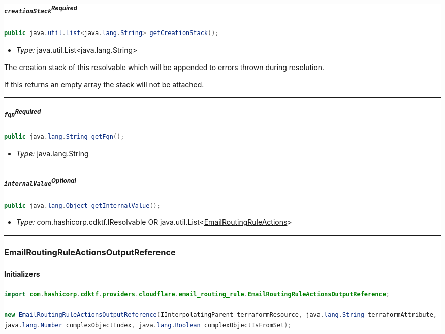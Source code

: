 ##### `creationStack`<sup>Required</sup> <a name="creationStack" id="@cdktf/provider-cloudflare.emailRoutingRule.EmailRoutingRuleActionsList.property.creationStack"></a>

```java
public java.util.List<java.lang.String> getCreationStack();
```

- *Type:* java.util.List<java.lang.String>

The creation stack of this resolvable which will be appended to errors thrown during resolution.

If this returns an empty array the stack will not be attached.

---

##### `fqn`<sup>Required</sup> <a name="fqn" id="@cdktf/provider-cloudflare.emailRoutingRule.EmailRoutingRuleActionsList.property.fqn"></a>

```java
public java.lang.String getFqn();
```

- *Type:* java.lang.String

---

##### `internalValue`<sup>Optional</sup> <a name="internalValue" id="@cdktf/provider-cloudflare.emailRoutingRule.EmailRoutingRuleActionsList.property.internalValue"></a>

```java
public java.lang.Object getInternalValue();
```

- *Type:* com.hashicorp.cdktf.IResolvable OR java.util.List<<a href="#@cdktf/provider-cloudflare.emailRoutingRule.EmailRoutingRuleActions">EmailRoutingRuleActions</a>>

---


### EmailRoutingRuleActionsOutputReference <a name="EmailRoutingRuleActionsOutputReference" id="@cdktf/provider-cloudflare.emailRoutingRule.EmailRoutingRuleActionsOutputReference"></a>

#### Initializers <a name="Initializers" id="@cdktf/provider-cloudflare.emailRoutingRule.EmailRoutingRuleActionsOutputReference.Initializer"></a>

```java
import com.hashicorp.cdktf.providers.cloudflare.email_routing_rule.EmailRoutingRuleActionsOutputReference;

new EmailRoutingRuleActionsOutputReference(IInterpolatingParent terraformResource, java.lang.String terraformAttribute, java.lang.Number complexObjectIndex, java.lang.Boolean complexObjectIsFromSet);
```
